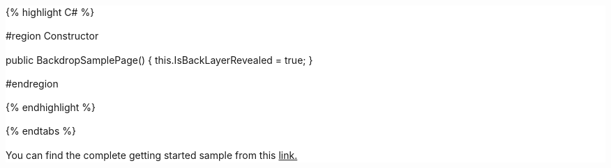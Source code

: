 {% highlight C# %} 

#region Constructor

public BackdropSamplePage()
{
    this.IsBackLayerRevealed = true;
}

#endregion

{% endhighlight %}

{% endtabs %}

You can find the complete getting started sample from this [link.]( http://files2.syncfusion.com/Xamarin.Forms/Samples/BackdropGettingStarted.zip)
